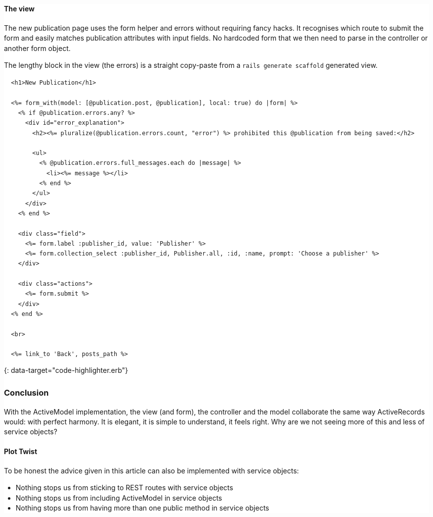 #### The view

The new publication page uses the form helper and errors without requiring fancy hacks. It recognises which route to submit the form and easily matches publication attributes with input fields. No hardcoded form that we then need to parse in the controller or another form object.

The lengthy block in the view (the errors) is a straight copy-paste from a `rails generate scaffold` generated view.

~~~erb
  <h1>New Publication</h1>

  <%= form_with(model: [@publication.post, @publication], local: true) do |form| %>
    <% if @publication.errors.any? %>
      <div id="error_explanation">
        <h2><%= pluralize(@publication.errors.count, "error") %> prohibited this @publication from being saved:</h2>

        <ul>
          <% @publication.errors.full_messages.each do |message| %>
            <li><%= message %></li>
          <% end %>
        </ul>
      </div>
    <% end %>

    <div class="field">
      <%= form.label :publisher_id, value: 'Publisher' %>
      <%= form.collection_select :publisher_id, Publisher.all, :id, :name, prompt: 'Choose a publisher' %>
    </div>

    <div class="actions">
      <%= form.submit %>
    </div>
  <% end %>

  <br>

  <%= link_to 'Back', posts_path %>
~~~
{: data-target="code-highlighter.erb"}

### Conclusion

With the ActiveModel implementation, the view (and form), the controller and the model collaborate the same way ActiveRecords would: with perfect harmony. It is elegant, it is simple to understand, it feels right. Why are we not seeing more of this and less of service objects?

#### Plot Twist

To be honest the advice given in this article can also be implemented with service objects:

* Nothing stops us from sticking to REST routes with service objects
* Nothing stops us from including ActiveModel in service objects
* Nothing stops us from having more than one public method in service objects
